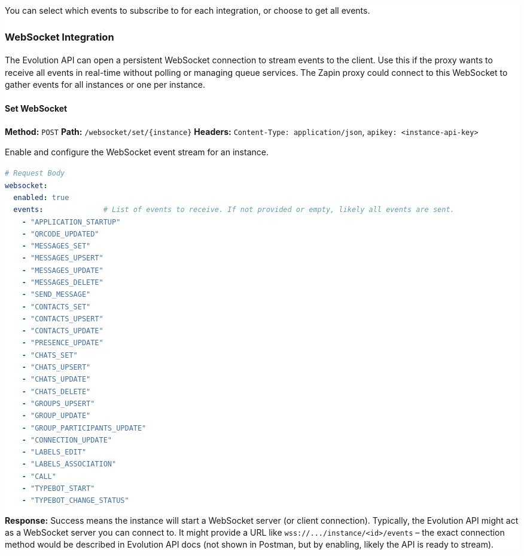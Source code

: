 You can select which events to subscribe to for each integration, or choose to get all events.

### WebSocket Integration

The Evolution API can open a persistent WebSocket connection to stream events to the client. Use this if the proxy wants to receive all events in real-time without polling or managing queue services. The Zapin proxy could connect to this WebSocket to gather events for all instances or one per instance.

#### Set WebSocket

**Method:** `POST`
**Path:** `/websocket/set/{instance}`
**Headers:** `Content-Type: application/json`, `apikey: <instance-api-key>`

Enable and configure the WebSocket event stream for an instance.

```yaml
# Request Body
websocket:
  enabled: true
  events:              # List of events to receive. If not provided or empty, likely all events are sent.
    - "APPLICATION_STARTUP"
    - "QRCODE_UPDATED"
    - "MESSAGES_SET"
    - "MESSAGES_UPSERT"
    - "MESSAGES_UPDATE"
    - "MESSAGES_DELETE"
    - "SEND_MESSAGE"
    - "CONTACTS_SET"
    - "CONTACTS_UPSERT"
    - "CONTACTS_UPDATE"
    - "PRESENCE_UPDATE"
    - "CHATS_SET"
    - "CHATS_UPSERT"
    - "CHATS_UPDATE"
    - "CHATS_DELETE"
    - "GROUPS_UPSERT"
    - "GROUP_UPDATE"
    - "GROUP_PARTICIPANTS_UPDATE"
    - "CONNECTION_UPDATE"
    - "LABELS_EDIT"
    - "LABELS_ASSOCIATION"
    - "CALL"
    - "TYPEBOT_START"
    - "TYPEBOT_CHANGE_STATUS"
```

**Response:** Success means the instance will start a WebSocket server (or client connection). Typically, the Evolution API might act as a WebSocket server you can connect to. It might provide a URL like `wss://.../instance/<id>/events` – the exact connection method would be described in Evolution API docs (not shown in Postman, but by enabling, likely the API is ready to stream).
